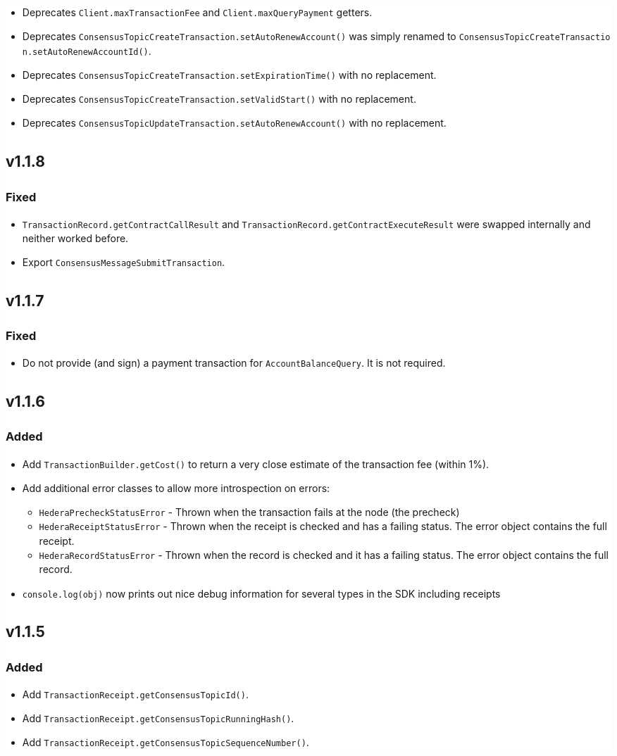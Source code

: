 -   Deprecates `Client.maxTransactionFee` and `Client.maxQueryPayment` getters.

-   Deprecates `ConsensusTopicCreateTransaction.setAutoRenewAccount()` was simply
    renamed to `ConsensusTopicCreateTransaction.setAutoRenewAccountId()`.

-   Deprecates `ConsensusTopicCreateTransaction.setExpirationTime()` with no replacement.

-   Deprecates `ConsensusTopicCreateTransaction.setValidStart()` with no replacement.

-   Deprecates `ConsensusTopicUpdateTransaction.setAutoRenewAccount()` with no replacement.

## v1.1.8

### Fixed

-   `TransactionRecord.getContractCallResult` and `TransactionRecord.getContractExecuteResult` were swapped
    internally and neither worked before.

-   Export `ConsensusMessageSubmitTransaction`.

## v1.1.7

### Fixed

-   Do not provide (and sign) a payment transaction for `AccountBalanceQuery`. It is not required.

## v1.1.6

### Added

-   Add `TransactionBuilder.getCost()` to return a very close estimate of the transaction fee (within 1%).

-   Add additional error classes to allow more introspection on errors:

    -   `HederaPrecheckStatusError` - Thrown when the transaction fails at the node (the precheck)
    -   `HederaReceiptStatusError` - Thrown when the receipt is checked and has a failing status. The error object contains the full receipt.
    -   `HederaRecordStatusError` - Thrown when the record is checked and it has a failing status. The error object contains the full record.

-   `console.log(obj)` now prints out nice debug information for several types in the SDK including receipts

## v1.1.5

### Added

-   Add `TransactionReceipt.getConsensusTopicId()`.

-   Add `TransactionReceipt.getConsensusTopicRunningHash()`.

-   Add `TransactionReceipt.getConsensusTopicSequenceNumber()`.
